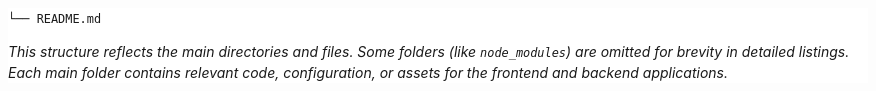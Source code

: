 ```
└── README.md
```

*This structure reflects the main directories and files. Some folders (like `node_modules`) are omitted for brevity in detailed listings. Each main folder contains relevant code, configuration, or assets for the frontend and backend applications.* 